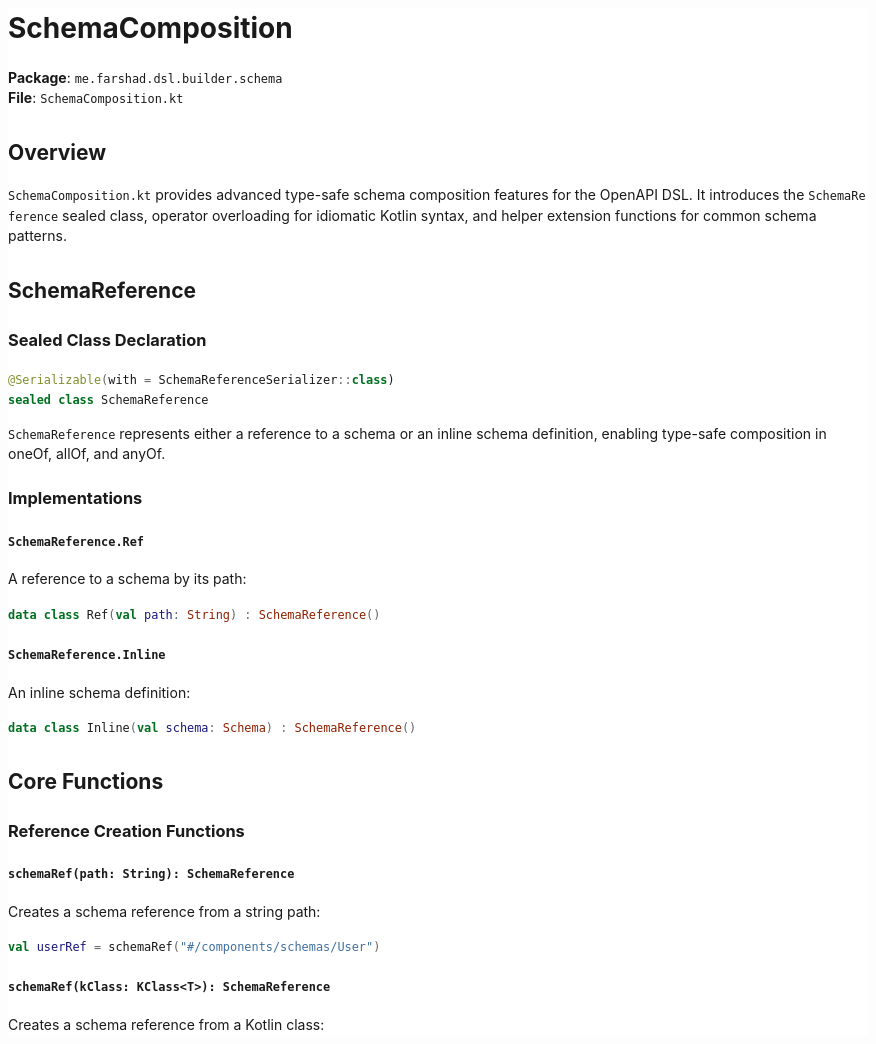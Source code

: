 # SchemaComposition

**Package**: `me.farshad.dsl.builder.schema`  
**File**: `SchemaComposition.kt`

## Overview

`SchemaComposition.kt` provides advanced type-safe schema composition features for the OpenAPI DSL. It introduces the `SchemaReference` sealed class, operator overloading for idiomatic Kotlin syntax, and helper extension functions for common schema patterns.

## SchemaReference

### Sealed Class Declaration

```kotlin
@Serializable(with = SchemaReferenceSerializer::class)
sealed class SchemaReference
```

`SchemaReference` represents either a reference to a schema or an inline schema definition, enabling type-safe composition in oneOf, allOf, and anyOf.

### Implementations

#### `SchemaReference.Ref`
A reference to a schema by its path:

```kotlin
data class Ref(val path: String) : SchemaReference()
```

#### `SchemaReference.Inline`
An inline schema definition:

```kotlin
data class Inline(val schema: Schema) : SchemaReference()
```

## Core Functions

### Reference Creation Functions

#### `schemaRef(path: String): SchemaReference`
Creates a schema reference from a string path:

```kotlin
val userRef = schemaRef("#/components/schemas/User")
```

#### `schemaRef(kClass: KClass<T>): SchemaReference`
Creates a schema reference from a Kotlin class:
